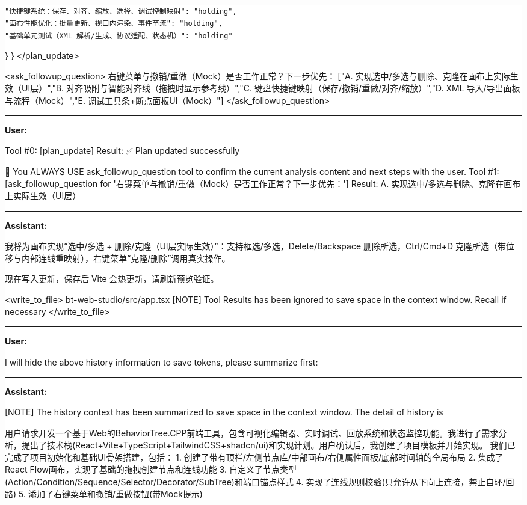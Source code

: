     "快捷键系统：保存、对齐、缩放、选择、调试控制映射": "holding",
    "画布性能优化：批量更新、视口内渲染、事件节流": "holding",
    "基础单元测试（XML 解析/生成、协议适配、状态机）": "holding"
  }
}
</arguments>
</plan_update>

<ask_followup_question>
<question>右键菜单与撤销/重做（Mock）是否工作正常？下一步优先：</question>
<options>
["A. 实现选中/多选与删除、克隆在画布上实际生效（UI层）","B. 对齐吸附与智能对齐线（拖拽时显示参考线）","C. 键盘快捷键映射（保存/撤销/重做/对齐/缩放）","D. XML 导入/导出面板与流程（Mock）","E. 调试工具条+断点面板UI（Mock）"]
</options>
</ask_followup_question>

---

**User:**

Tool #0: [plan_update] Result:
✅ Plan updated successfully

 💭 You ALWAYS USE ask_followup_question tool to confirm the current analysis content and next steps with the user.
Tool #1: [ask_followup_question for '右键菜单与撤销/重做（Mock）是否工作正常？下一步优先：'] Result:
<answer>
A. 实现选中/多选与删除、克隆在画布上实际生效（UI层）
</answer>

---

**Assistant:**

我将为画布实现“选中/多选 + 删除/克隆（UI层实际生效）”：支持框选/多选，Delete/Backspace 删除所选，Ctrl/Cmd+D 克隆所选（带位移与内部连线重映射），右键菜单“克隆/删除”调用真实操作。

现在写入更新，保存后 Vite 会热更新，请刷新预览验证。

<write_to_file>
<path>bt-web-studio/src/app.tsx</path>
<content>[NOTE] Tool Results has been ignored to save space in the context window. Recall if necessary</content>
</write_to_file>

---

**User:**

I will hide the above history information to save tokens, please summarize first:

---

**Assistant:**

[NOTE] The history context has been summarized to save space in the context window. The detail of history is <Summary>
	<PreviousConversation>
		用户请求开发一个基于Web的BehaviorTree.CPP前端工具，包含可视化编辑器、实时调试、回放系统和状态监控功能。我进行了需求分析，提出了技术栈(React+Vite+TypeScript+TailwindCSS+shadcn/ui)和实现计划。用户确认后，我创建了项目模板并开始实现。
	</PreviousConversation>
	<CurrentWork>
		我们已完成了项目初始化和基础UI骨架搭建，包括：
		1. 创建了带有顶栏/左侧节点库/中部画布/右侧属性面板/底部时间轴的全局布局
		2. 集成了React Flow画布，实现了基础的拖拽创建节点和连线功能
		3. 自定义了节点类型(Action/Condition/Sequence/Selector/Decorator/SubTree)和端口锚点样式
		4. 实现了连线规则校验(只允许从下向上连接，禁止自环/回路)
		5. 添加了右键菜单和撤销/重做按钮(带Mock提示)
		